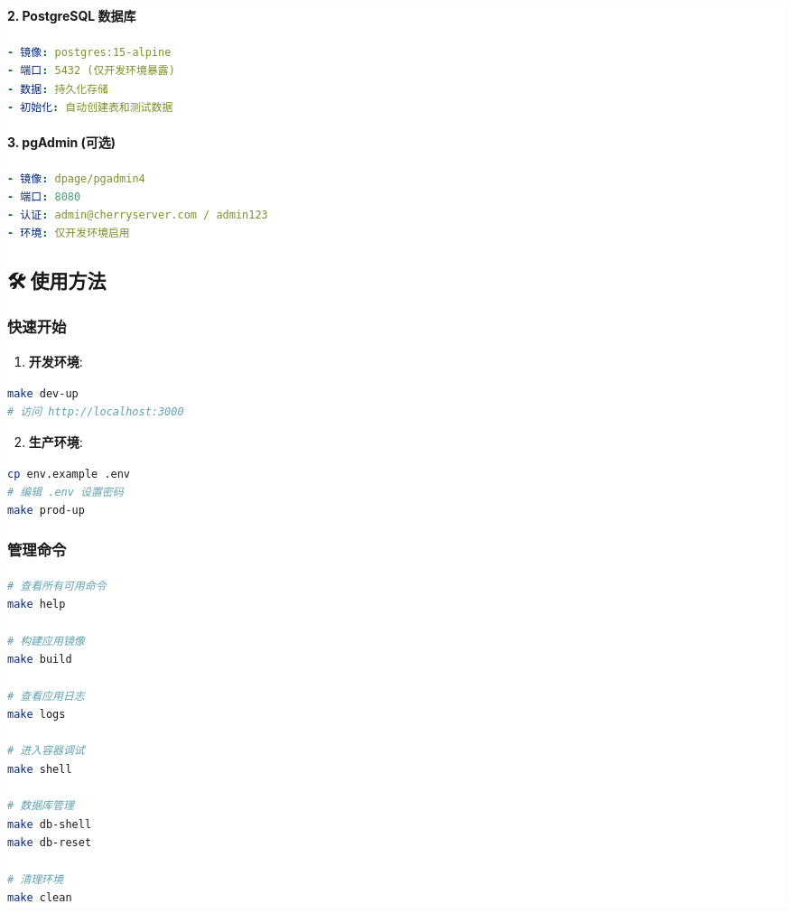 #### 2. PostgreSQL 数据库
```yaml
- 镜像: postgres:15-alpine
- 端口: 5432 (仅开发环境暴露)
- 数据: 持久化存储
- 初始化: 自动创建表和测试数据
```

#### 3. pgAdmin (可选)
```yaml
- 镜像: dpage/pgadmin4
- 端口: 8080
- 认证: admin@cherryserver.com / admin123
- 环境: 仅开发环境启用
```

## 🛠️ 使用方法

### 快速开始

1. **开发环境**:
```bash
make dev-up
# 访问 http://localhost:3000
```

2. **生产环境**:
```bash
cp env.example .env
# 编辑 .env 设置密码
make prod-up
```

### 管理命令

```bash
# 查看所有可用命令
make help

# 构建应用镜像
make build

# 查看应用日志
make logs

# 进入容器调试
make shell

# 数据库管理
make db-shell
make db-reset

# 清理环境
make clean
```
